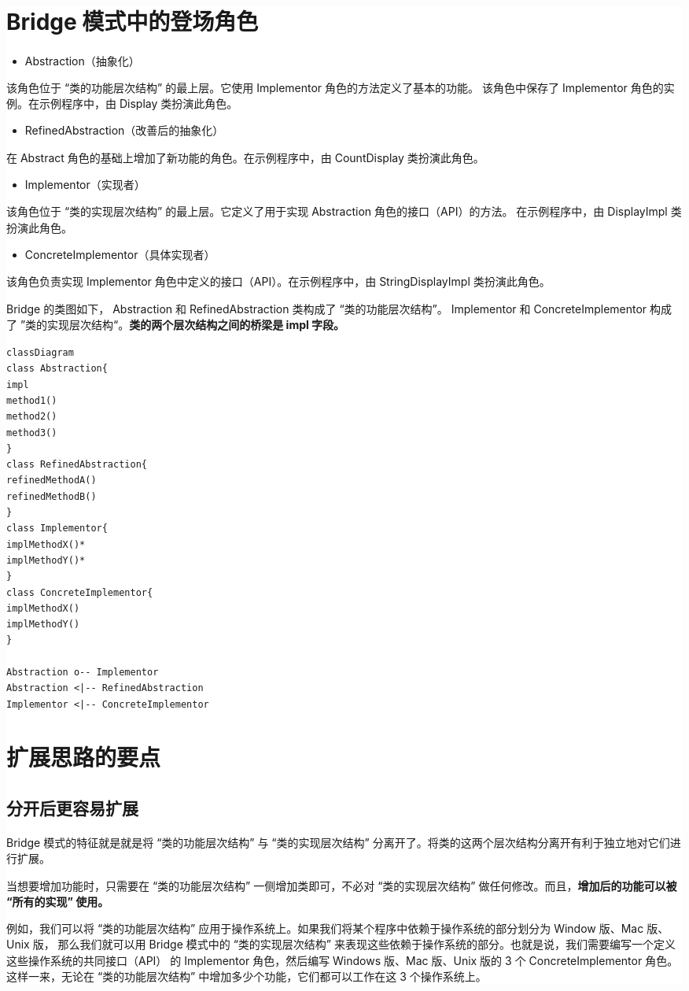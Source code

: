 # Bridge 模式中的登场角色
- Abstraction（抽象化）

该角色位于 “类的功能层次结构” 的最上层。它使用 Implementor 角色的方法定义了基本的功能。
该角色中保存了 Implementor 角色的实例。在示例程序中，由 Display 类扮演此角色。
- RefinedAbstraction（改善后的抽象化）

在 Abstract 角色的基础上增加了新功能的角色。在示例程序中，由 CountDisplay 类扮演此角色。
- Implementor（实现者）

该角色位于 “类的实现层次结构” 的最上层。它定义了用于实现 Abstraction 角色的接口（API）的方法。
在示例程序中，由 DisplayImpl 类扮演此角色。
- ConcreteImplementor（具体实现者）

该角色负责实现 Implementor 角色中定义的接口（API）。在示例程序中，由 StringDisplayImpl 类扮演此角色。

Bridge 的类图如下， Abstraction 和 RefinedAbstraction 类构成了 “类的功能层次结构”。
Implementor 和 ConcreteImplementor 构成了 ”类的实现层次结构“。**类的两个层次结构之间的桥梁是 impl 字段。**
```mermaid
classDiagram
class Abstraction{
impl
method1()
method2()
method3()
}
class RefinedAbstraction{
refinedMethodA()
refinedMethodB()
}
class Implementor{
implMethodX()*
implMethodY()*
}
class ConcreteImplementor{
implMethodX()
implMethodY()
}

Abstraction o-- Implementor
Abstraction <|-- RefinedAbstraction
Implementor <|-- ConcreteImplementor
```

# 扩展思路的要点
## 分开后更容易扩展
Bridge 模式的特征就是就是将 “类的功能层次结构” 与 “类的实现层次结构” 分离开了。将类的这两个层次结构分离开有利于独立地对它们进行扩展。

当想要增加功能时，只需要在 “类的功能层次结构” 一侧增加类即可，不必对 “类的实现层次结构” 做任何修改。而且，**增加后的功能可以被 “所有的实现” 使用。**

例如，我们可以将 “类的功能层次结构” 应用于操作系统上。如果我们将某个程序中依赖于操作系统的部分划分为 Window 版、Mac 版、Unix 版，
那么我们就可以用 Bridge 模式中的 “类的实现层次结构” 来表现这些依赖于操作系统的部分。也就是说，我们需要编写一个定义这些操作系统的共同接口（API）
的 Implementor 角色，然后编写 Windows 版、Mac 版、Unix 版的 3 个 ConcreteImplementor 角色。这样一来，无论在 “类的功能层次结构”
中增加多少个功能，它们都可以工作在这 3 个操作系统上。
